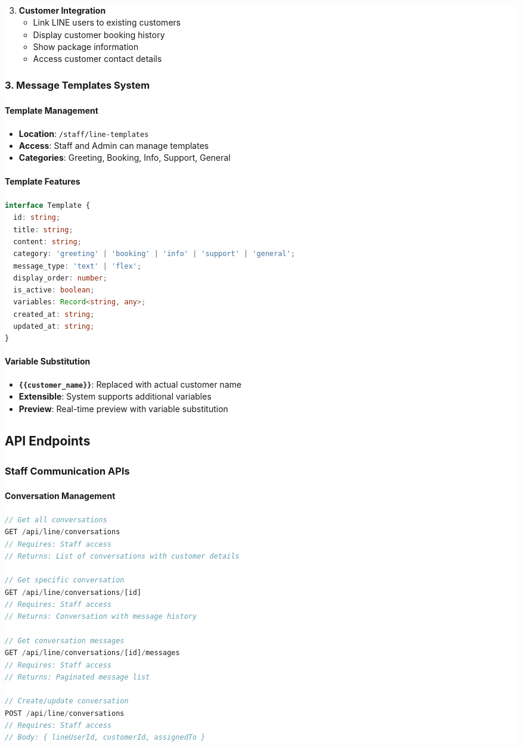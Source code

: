 3. **Customer Integration**
   - Link LINE users to existing customers
   - Display customer booking history
   - Show package information
   - Access customer contact details

### 3. Message Templates System

#### Template Management
- **Location**: `/staff/line-templates`
- **Access**: Staff and Admin can manage templates
- **Categories**: Greeting, Booking, Info, Support, General

#### Template Features
```typescript
interface Template {
  id: string;
  title: string;
  content: string;
  category: 'greeting' | 'booking' | 'info' | 'support' | 'general';
  message_type: 'text' | 'flex';
  display_order: number;
  is_active: boolean;
  variables: Record<string, any>;
  created_at: string;
  updated_at: string;
}
```

#### Variable Substitution
- **`{{customer_name}}`**: Replaced with actual customer name
- **Extensible**: System supports additional variables
- **Preview**: Real-time preview with variable substitution

## API Endpoints

### Staff Communication APIs

#### Conversation Management
```typescript
// Get all conversations
GET /api/line/conversations
// Requires: Staff access
// Returns: List of conversations with customer details

// Get specific conversation
GET /api/line/conversations/[id]
// Requires: Staff access
// Returns: Conversation with message history

// Get conversation messages
GET /api/line/conversations/[id]/messages
// Requires: Staff access
// Returns: Paginated message list

// Create/update conversation
POST /api/line/conversations
// Requires: Staff access
// Body: { lineUserId, customerId, assignedTo }
```
